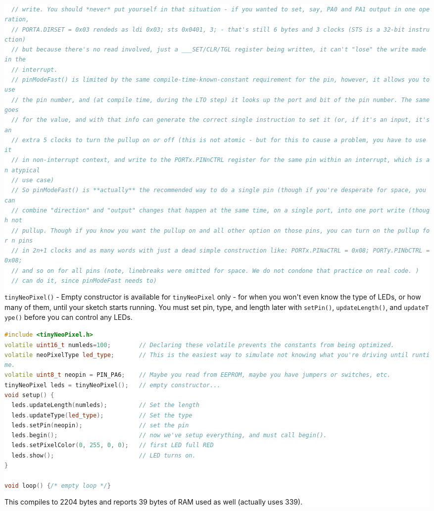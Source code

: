 ```c
  // write. You should *never* put yourself in that situation - if you wanted to set, say, PA0 and PA1 output in one operation,
  // PORTA.DIRSET = 0x03 rendeds as ldi 0x03; sts 0x0401, 3; - that's still 6 bytes and 3 clocks (STS is a 32-bit instruction)
  // but because there's no read involved, just a ___SET/CLR/TGL register being written, it can't "lose" the write made in the
  // interrupt.
  // pinModeFast() is limited by the same compile-time-known-constant requirement for the pin, however, it allows you to use
  // the pin number, and (at compile time, during the LTO step) it looks up the port and bit of the pin number. The same goes
  // for the value, and with that info can generate the correct single instruction to set it (or, if it's an input, it's an
  // extra 5 clocks to turn the pullup on or off (this is not atomic - but for this to cause a problem, you have to use it
  // in non-interrupt context, and write to the PORTx.PINnCTRL register for the same pin within an interrupt, which is an atypical
  // use case)
  // So pinModeFast() is **actually** the recommended way to do a single pin (though if you're desperate for space, you can
  // combine "direction" and "output" changes that happen at the same time, on a single port, into one port write (though not
  // pullup. Though if you know you want the pullup on and all other option on those pins, you can turn on the pullup for n pins
  // in 2n+1 clocks and as many words with just a dead simple construction like: PORTx.PINaCTRL = 0x08; PORTy.PINbCTRL = 0x08;
  // and so on for all pins (note, linebreaks were omitted for space. We do not condone that practice on real code. )
  // can do it, since pinModeFast needs to)
  ```


`tinyNeoPixel()` -  Empty constructor is available for `tinyNeoPixel` only - for when you won't even know the type of LEDs, or how many of them, until your sketch starts running. You must set pin, type, and length later with `setPin()`, `updateLength()`, and `updateType()` before you can control any LEDs.
```c++
#include <tinyNeoPixel.h>
volatile uint16_t numleds=100;        // Declaring these volatile prevents the constants from being optimized.
volatile neoPixelType led_type;       // This is the easiest way to simulate not knowing what you're driving until runtime.
volatile uint8_t neopin = PIN_PA6;    // Maybe you read from EEPROM, maybe you have jumpers or switches, etc.
tinyNeoPixel leds = tinyNeoPixel();   // empty constructor...
void setup() {
  leds.updateLength(numleds);         // Set the length
  leds.updateType(led_type);          // Set the type
  leds.setPin(neopin);                // set the pin
  leds.begin();                       // now we've setup everything, and must call begin().
  leds.setPixelColor(0, 255, 0, 0);   // first LED full RED
  leds.show();                        // LED turns on.
}

void loop() {/* empty loop */}
```
This compiles to 2204 bytes and reports 39 bytes of RAM used as well (actually uses 339).
